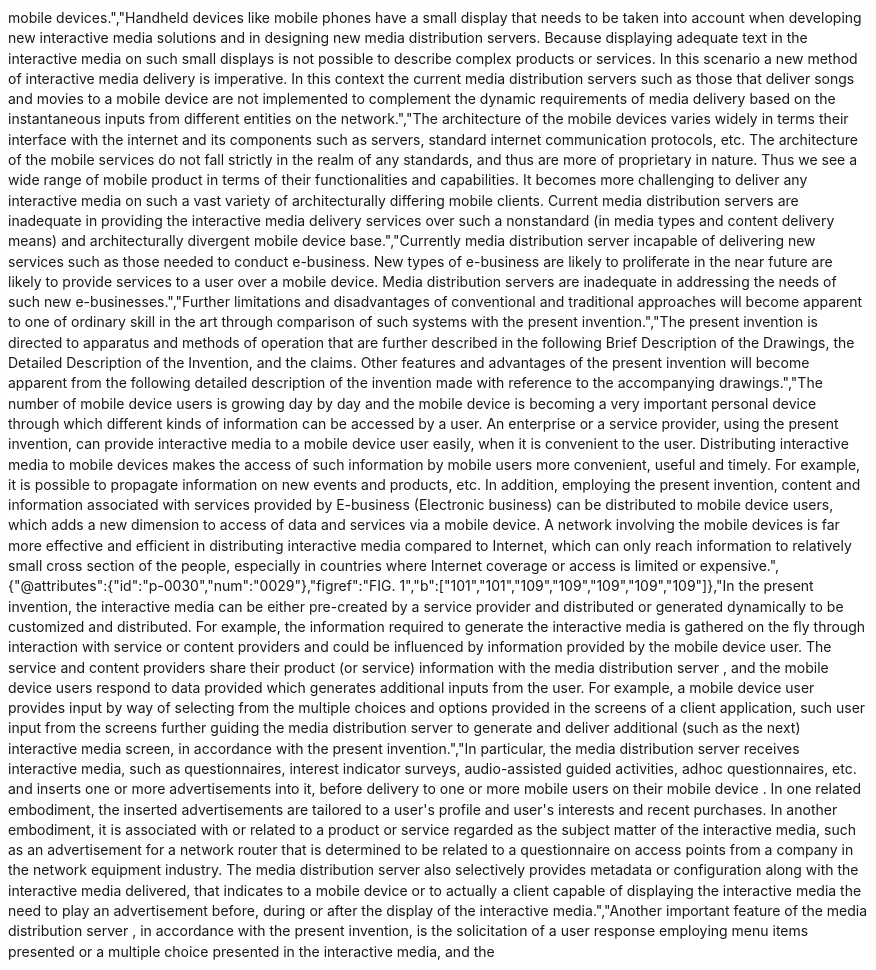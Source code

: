 mobile devices.","Handheld devices like mobile phones have a small display that needs to be taken into account when developing new interactive media solutions and in designing new media distribution servers. Because displaying adequate text in the interactive media on such small displays is not possible to describe complex products or services. In this scenario a new method of interactive media delivery is imperative. In this context the current media distribution servers such as those that deliver songs and movies to a mobile device are not implemented to complement the dynamic requirements of media delivery based on the instantaneous inputs from different entities on the network.","The architecture of the mobile devices varies widely in terms their interface with the internet and its components such as servers, standard internet communication protocols, etc. The architecture of the mobile services do not fall strictly in the realm of any standards, and thus are more of proprietary in nature. Thus we see a wide range of mobile product in terms of their functionalities and capabilities. It becomes more challenging to deliver any interactive media on such a vast variety of architecturally differing mobile clients. Current media distribution servers are inadequate in providing the interactive media delivery services over such a nonstandard (in media types and content delivery means) and architecturally divergent mobile device base.","Currently media distribution server incapable of delivering new services such as those needed to conduct e-business. New types of e-business are likely to proliferate in the near future are likely to provide services to a user over a mobile device. Media distribution servers are inadequate in addressing the needs of such new e-businesses.","Further limitations and disadvantages of conventional and traditional approaches will become apparent to one of ordinary skill in the art through comparison of such systems with the present invention.","The present invention is directed to apparatus and methods of operation that are further described in the following Brief Description of the Drawings, the Detailed Description of the Invention, and the claims. Other features and advantages of the present invention will become apparent from the following detailed description of the invention made with reference to the accompanying drawings.","The number of mobile device users is growing day by day and the mobile device is becoming a very important personal device through which different kinds of information can be accessed by a user. An enterprise or a service provider, using the present invention, can provide interactive media to a mobile device user easily, when it is convenient to the user. Distributing interactive media to mobile devices makes the access of such information by mobile users more convenient, useful and timely. For example, it is possible to propagate information on new events and products, etc. In addition, employing the present invention, content and information associated with services provided by E-business (Electronic business) can be distributed to mobile device users, which adds a new dimension to access of data and services via a mobile device. A network involving the mobile devices is far more effective and efficient in distributing interactive media compared to Internet, which can only reach information to relatively small cross section of the people, especially in countries where Internet coverage or access is limited or expensive.",{"@attributes":{"id":"p-0030","num":"0029"},"figref":"FIG. 1","b":["101","101","109","109","109","109","109"]},"In the present invention, the interactive media can be either pre-created by a service provider and distributed or generated dynamically to be customized and distributed. For example, the information required to generate the interactive media is gathered on the fly through interaction with service or content providers and could be influenced by information provided by the mobile device  user. The service and content providers share their product (or service) information with the media distribution server , and the mobile device  users respond to data provided which generates additional inputs from the user. For example, a mobile device user provides input by way of selecting from the multiple choices and options provided in the screens of a client application, such user input from the screens further guiding the media distribution server to generate and deliver additional (such as the next) interactive media screen, in accordance with the present invention.","In particular, the media distribution server  receives interactive media, such as questionnaires, interest indicator surveys, audio-assisted guided activities, adhoc questionnaires, etc. and inserts one or more advertisements into it, before delivery to one or more mobile users on their mobile device . In one related embodiment, the inserted advertisements are tailored to a user's profile and user's interests and recent purchases. In another embodiment, it is associated with or related to a product or service regarded as the subject matter of the interactive media, such as an advertisement for a network router that is determined to be related to a questionnaire on access points from a company in the network equipment industry. The media distribution server  also selectively provides metadata or configuration along with the interactive media delivered, that indicates to a mobile device  or to actually a client capable of displaying the interactive media the need to play an advertisement before, during or after the display of the interactive media.","Another important feature of the media distribution server , in accordance with the present invention, is the solicitation of a user response employing menu items presented or a multiple choice presented in the interactive media, and the